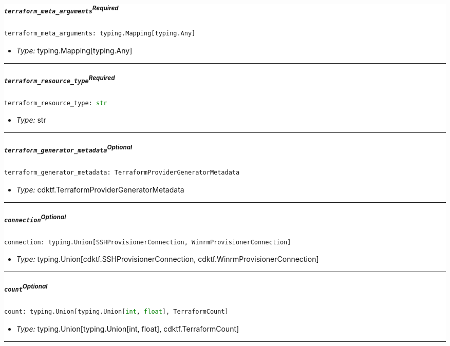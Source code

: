 ##### `terraform_meta_arguments`<sup>Required</sup> <a name="terraform_meta_arguments" id="@cdktf/provider-datadog.openapiApi.OpenapiApi.property.terraformMetaArguments"></a>

```python
terraform_meta_arguments: typing.Mapping[typing.Any]
```

- *Type:* typing.Mapping[typing.Any]

---

##### `terraform_resource_type`<sup>Required</sup> <a name="terraform_resource_type" id="@cdktf/provider-datadog.openapiApi.OpenapiApi.property.terraformResourceType"></a>

```python
terraform_resource_type: str
```

- *Type:* str

---

##### `terraform_generator_metadata`<sup>Optional</sup> <a name="terraform_generator_metadata" id="@cdktf/provider-datadog.openapiApi.OpenapiApi.property.terraformGeneratorMetadata"></a>

```python
terraform_generator_metadata: TerraformProviderGeneratorMetadata
```

- *Type:* cdktf.TerraformProviderGeneratorMetadata

---

##### `connection`<sup>Optional</sup> <a name="connection" id="@cdktf/provider-datadog.openapiApi.OpenapiApi.property.connection"></a>

```python
connection: typing.Union[SSHProvisionerConnection, WinrmProvisionerConnection]
```

- *Type:* typing.Union[cdktf.SSHProvisionerConnection, cdktf.WinrmProvisionerConnection]

---

##### `count`<sup>Optional</sup> <a name="count" id="@cdktf/provider-datadog.openapiApi.OpenapiApi.property.count"></a>

```python
count: typing.Union[typing.Union[int, float], TerraformCount]
```

- *Type:* typing.Union[typing.Union[int, float], cdktf.TerraformCount]

---
